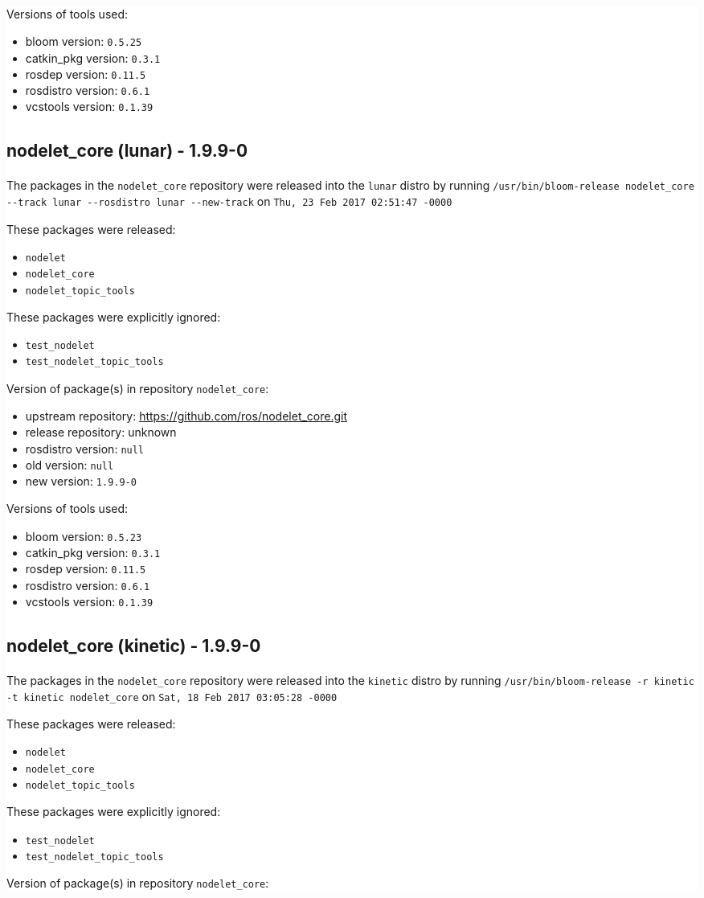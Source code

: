 Versions of tools used:

- bloom version: `0.5.25`
- catkin_pkg version: `0.3.1`
- rosdep version: `0.11.5`
- rosdistro version: `0.6.1`
- vcstools version: `0.1.39`


## nodelet_core (lunar) - 1.9.9-0

The packages in the `nodelet_core` repository were released into the `lunar` distro by running `/usr/bin/bloom-release nodelet_core --track lunar --rosdistro lunar --new-track` on `Thu, 23 Feb 2017 02:51:47 -0000`

These packages were released:
- `nodelet`
- `nodelet_core`
- `nodelet_topic_tools`

These packages were explicitly ignored:
- `test_nodelet`
- `test_nodelet_topic_tools`

Version of package(s) in repository `nodelet_core`:

- upstream repository: https://github.com/ros/nodelet_core.git
- release repository: unknown
- rosdistro version: `null`
- old version: `null`
- new version: `1.9.9-0`

Versions of tools used:

- bloom version: `0.5.23`
- catkin_pkg version: `0.3.1`
- rosdep version: `0.11.5`
- rosdistro version: `0.6.1`
- vcstools version: `0.1.39`


## nodelet_core (kinetic) - 1.9.9-0

The packages in the `nodelet_core` repository were released into the `kinetic` distro by running `/usr/bin/bloom-release -r kinetic -t kinetic nodelet_core` on `Sat, 18 Feb 2017 03:05:28 -0000`

These packages were released:
- `nodelet`
- `nodelet_core`
- `nodelet_topic_tools`

These packages were explicitly ignored:
- `test_nodelet`
- `test_nodelet_topic_tools`

Version of package(s) in repository `nodelet_core`:
